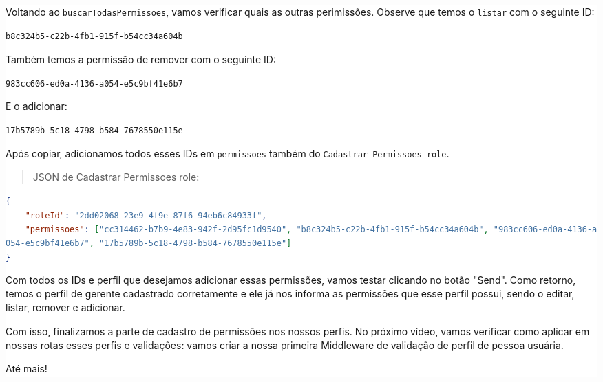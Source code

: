 Voltando ao `buscarTodasPermissoes`, vamos verificar quais as outras perimissões. Observe que temos o `listar` com o seguinte ID:

```undefined
b8c324b5-c22b-4fb1-915f-b54cc34a604b
```

Também temos a permissão de remover com o seguinte ID:

```undefined
983cc606-ed0a-4136-a054-e5c9bf41e6b7
```

E o adicionar:

```undefined
17b5789b-5c18-4798-b584-7678550e115e
```

Após copiar, adicionamos todos esses IDs em `permissoes` também do `Cadastrar Permissoes role`.

> JSON de Cadastrar Permissoes role:

```json
{
    "roleId": "2dd02068-23e9-4f9e-87f6-94eb6c84933f",
    "permissoes": ["cc314462-b7b9-4e83-942f-2d95fc1d9540", "b8c324b5-c22b-4fb1-915f-b54cc34a604b", "983cc606-ed0a-4136-a054-e5c9bf41e6b7", "17b5789b-5c18-4798-b584-7678550e115e"]
}
```

Com todos os IDs e perfil que desejamos adicionar essas permissões, vamos testar clicando no botão "Send". Como retorno, temos o perfil de gerente cadastrado corretamente e ele já nos informa as permissões que esse perfil possui, sendo o editar, listar, remover e adicionar.

Com isso, finalizamos a parte de cadastro de permissões nos nossos perfis. No próximo vídeo, vamos verificar como aplicar em nossas rotas esses perfis e validações: vamos criar a nossa primeira Middleware de validação de perfil de pessoa usuária.

Até mais!